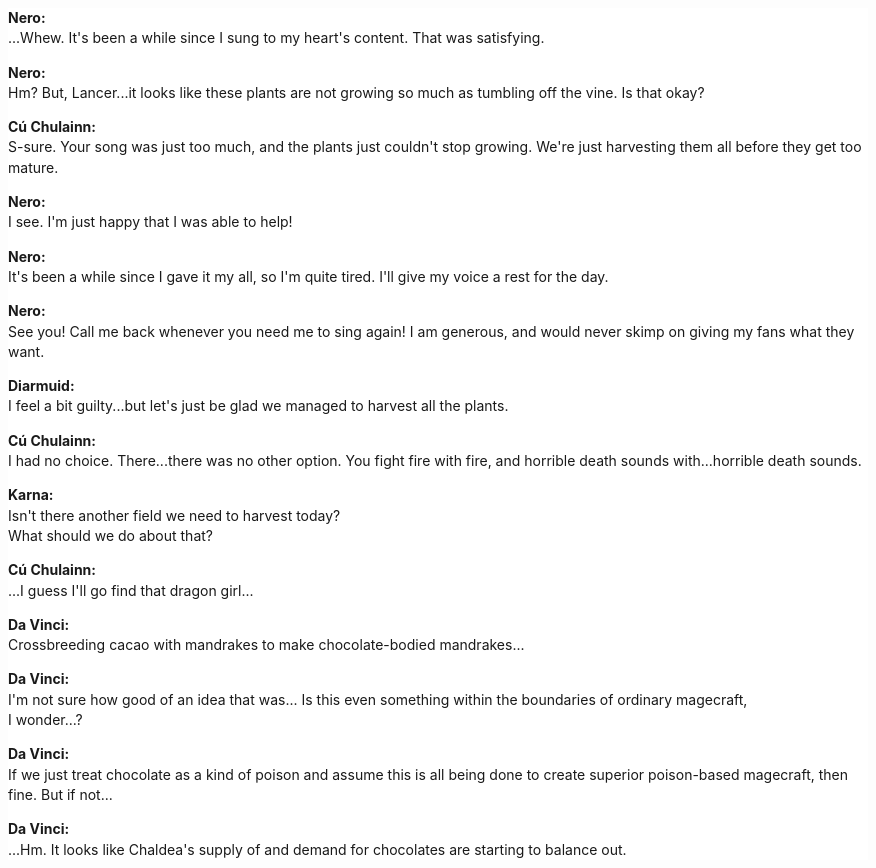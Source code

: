 **Nero:**   
...Whew. It's been a while since I sung to my heart's content. That was satisfying.  
  
   
**Nero:**   
Hm? But, Lancer...it looks like these plants are not growing so much as tumbling off the vine. Is that okay?  
  
   
**Cú Chulainn:**   
S-sure. Your song was just too much, and the plants just couldn't stop growing. We're just harvesting them all before they get too mature.  
  
   
**Nero:**   
I see. I'm just happy that I was able to help!  
  
   
**Nero:**   
It's been a while since I gave it my all, so I'm quite tired. I'll give my voice a rest for the day.  
  
   
**Nero:**   
See you! Call me back whenever you need me to sing again! I am generous, and would never skimp on giving my fans what they want.  
  
   
**Diarmuid:**   
I feel a bit guilty...but let's just be glad we managed to harvest all the plants.  
  
   
**Cú Chulainn:**   
I had no choice. There...there was no other option. You fight fire with fire, and horrible death sounds with...horrible death sounds.  
  
   
**Karna:**   
Isn't there another field we need to harvest today?  
What should we do about that?  
  
   
**Cú Chulainn:**   
...I guess I'll go find that dragon girl...  
  
   
**Da Vinci:**   
Crossbreeding cacao with mandrakes to make chocolate-bodied mandrakes...  
  
   
**Da Vinci:**   
I'm not sure how good of an idea that was... Is this even something within the boundaries of ordinary magecraft,  
I wonder...?  
  
   
**Da Vinci:**   
If we just treat chocolate as a kind of poison and assume this is all being done to create superior poison-based magecraft, then fine. But if not...  
  
   
**Da Vinci:**   
...Hm. It looks like Chaldea's supply of and demand for chocolates are starting to balance out.  
  